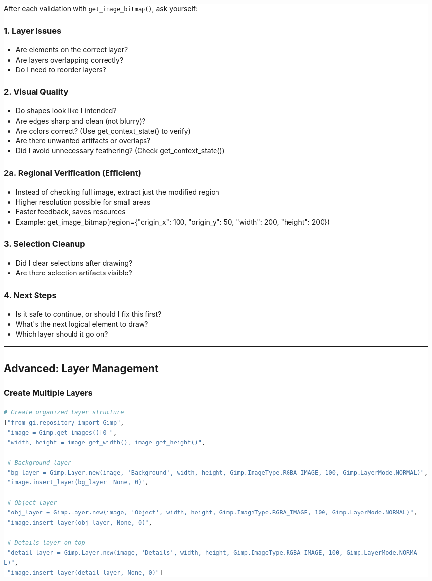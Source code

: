 After each validation with `get_image_bitmap()`, ask yourself:

### 1. Layer Issues
- Are elements on the correct layer?
- Are layers overlapping correctly?
- Do I need to reorder layers?

### 2. Visual Quality
- Do shapes look like I intended?
- Are edges sharp and clean (not blurry)?
- Are colors correct? (Use get_context_state() to verify)
- Are there unwanted artifacts or overlaps?
- Did I avoid unnecessary feathering? (Check get_context_state())

### 2a. Regional Verification (Efficient)
- Instead of checking full image, extract just the modified region
- Higher resolution possible for small areas
- Faster feedback, saves resources
- Example: get_image_bitmap(region={"origin_x": 100, "origin_y": 50, "width": 200, "height": 200})

### 3. Selection Cleanup
- Did I clear selections after drawing?
- Are there selection artifacts visible?

### 4. Next Steps
- Is it safe to continue, or should I fix this first?
- What's the next logical element to draw?
- Which layer should it go on?

---

## Advanced: Layer Management

### Create Multiple Layers
```python
# Create organized layer structure
["from gi.repository import Gimp",
 "image = Gimp.get_images()[0]",
 "width, height = image.get_width(), image.get_height()",

 # Background layer
 "bg_layer = Gimp.Layer.new(image, 'Background', width, height, Gimp.ImageType.RGBA_IMAGE, 100, Gimp.LayerMode.NORMAL)",
 "image.insert_layer(bg_layer, None, 0)",

 # Object layer
 "obj_layer = Gimp.Layer.new(image, 'Object', width, height, Gimp.ImageType.RGBA_IMAGE, 100, Gimp.LayerMode.NORMAL)",
 "image.insert_layer(obj_layer, None, 0)",

 # Details layer on top
 "detail_layer = Gimp.Layer.new(image, 'Details', width, height, Gimp.ImageType.RGBA_IMAGE, 100, Gimp.LayerMode.NORMAL)",
 "image.insert_layer(detail_layer, None, 0)"]
```

